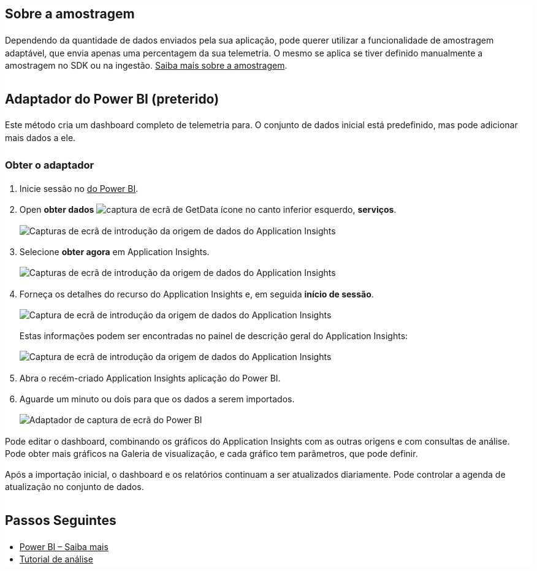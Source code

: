 ## <a name="about-sampling"></a>Sobre a amostragem
Dependendo da quantidade de dados enviados pela sua aplicação, pode querer utilizar a funcionalidade de amostragem adaptável, que envia apenas uma percentagem da sua telemetria. O mesmo se aplica se tiver definido manualmente a amostragem no SDK ou na ingestão. [Saiba mais sobre a amostragem](../../azure-monitor/app/sampling.md).

## <a name="power-bi-adapter-deprecated"></a>Adaptador do Power BI (preterido)
Este método cria um dashboard completo de telemetria para. O conjunto de dados inicial está predefinido, mas pode adicionar mais dados a ele.

### <a name="get-the-adapter"></a>Obter o adaptador
1. Inicie sessão no [do Power BI](https://app.powerbi.com/).
2. Open **obter dados** ![captura de ecrã de GetData ícone no canto inferior esquerdo](./media/export-power-bi/001.png), **serviços**.

    ![Capturas de ecrã de introdução da origem de dados do Application Insights](./media/export-power-bi/002.png)

3. Selecione **obter agora** em Application Insights.

   ![Capturas de ecrã de introdução da origem de dados do Application Insights](./media/export-power-bi/003.png)
4. Forneça os detalhes do recurso do Application Insights e, em seguida **início de sessão**.

    ![Captura de ecrã de introdução da origem de dados do Application Insights](./media/export-power-bi/005.png)

     Estas informações podem ser encontradas no painel de descrição geral do Application Insights:

     ![Captura de ecrã de introdução da origem de dados do Application Insights](./media/export-power-bi/004.png)

5. Abra o recém-criado Application Insights aplicação do Power BI.

6. Aguarde um minuto ou dois para que os dados a serem importados.

    ![Adaptador de captura de ecrã do Power BI](./media/export-power-bi/010.png)

Pode editar o dashboard, combinando os gráficos do Application Insights com as outras origens e com consultas de análise. Pode obter mais gráficos na Galeria de visualização, e cada gráfico tem parâmetros, que pode definir.

Após a importação inicial, o dashboard e os relatórios continuam a ser atualizados diariamente. Pode controlar a agenda de atualização no conjunto de dados.

## <a name="next-steps"></a>Passos Seguintes
* [Power BI – Saiba mais](https://www.powerbi.com/learning/)
* [Tutorial de análise](../../azure-monitor/log-query/get-started-portal.md)

